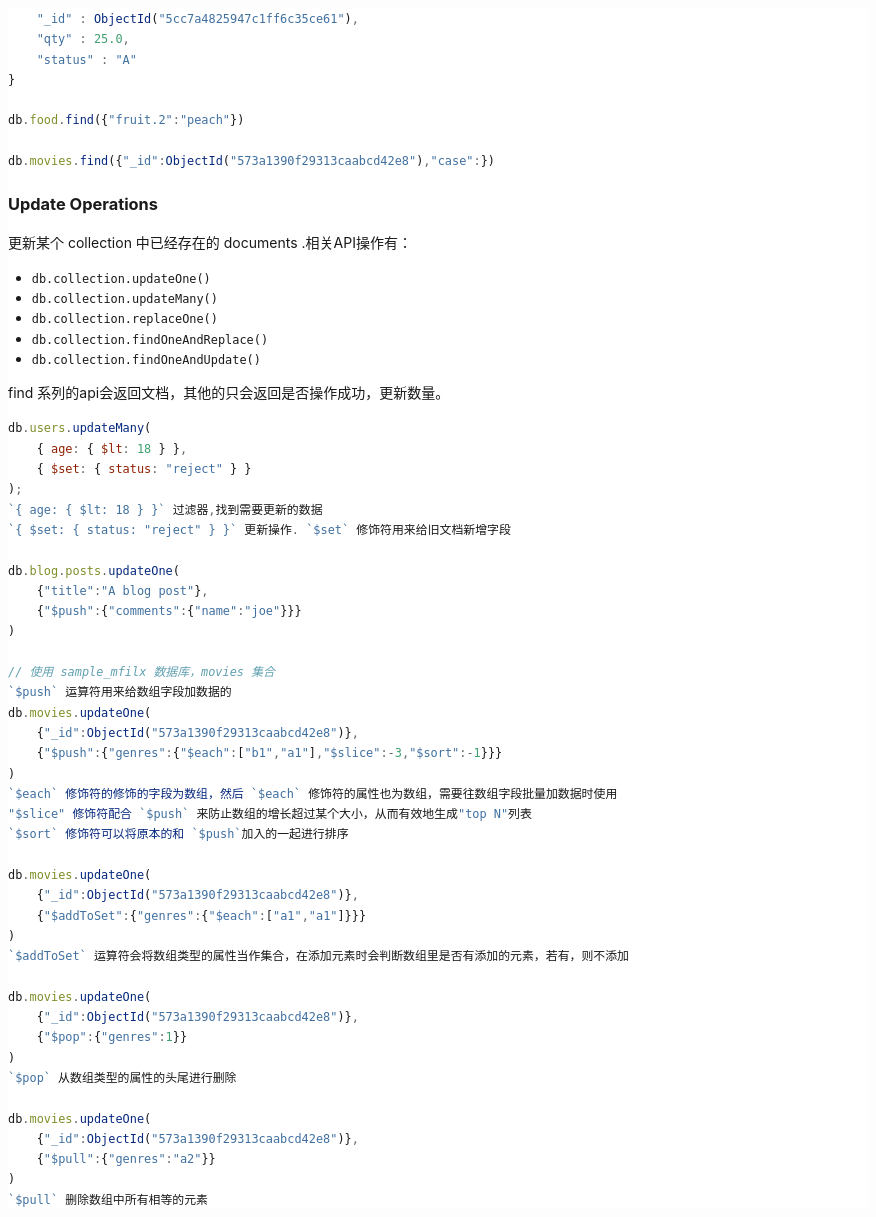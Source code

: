 ```javascript
    "_id" : ObjectId("5cc7a4825947c1ff6c35ce61"),
    "qty" : 25.0,
    "status" : "A"
}

db.food.find({"fruit.2":"peach"})

db.movies.find({"_id":ObjectId("573a1390f29313caabcd42e8"),"case":})
```

### Update Operations
更新某个 collection 中已经存在的 documents .相关API操作有：
- `db.collection.updateOne()`
- `db.collection.updateMany()`
- `db.collection.replaceOne()`
- `db.collection.findOneAndReplace()`
- `db.collection.findOneAndUpdate()`

find 系列的api会返回文档，其他的只会返回是否操作成功，更新数量。

```javascript
db.users.updateMany(
    { age: { $lt: 18 } },
    { $set: { status: "reject" } }
);
`{ age: { $lt: 18 } }` 过滤器,找到需要更新的数据
`{ $set: { status: "reject" } }` 更新操作. `$set` 修饰符用来给旧文档新增字段

db.blog.posts.updateOne(
    {"title":"A blog post"},
    {"$push":{"comments":{"name":"joe"}}}
)

// 使用 sample_mfilx 数据库，movies 集合
`$push` 运算符用来给数组字段加数据的
db.movies.updateOne(
    {"_id":ObjectId("573a1390f29313caabcd42e8")},
    {"$push":{"genres":{"$each":["b1","a1"],"$slice":-3,"$sort":-1}}}
)
`$each` 修饰符的修饰的字段为数组，然后 `$each` 修饰符的属性也为数组，需要往数组字段批量加数据时使用
"$slice" 修饰符配合 `$push` 来防止数组的增长超过某个大小，从而有效地生成"top N"列表
`$sort` 修饰符可以将原本的和 `$push`加入的一起进行排序

db.movies.updateOne(
    {"_id":ObjectId("573a1390f29313caabcd42e8")},
    {"$addToSet":{"genres":{"$each":["a1","a1"]}}}
)
`$addToSet` 运算符会将数组类型的属性当作集合，在添加元素时会判断数组里是否有添加的元素，若有，则不添加

db.movies.updateOne(
    {"_id":ObjectId("573a1390f29313caabcd42e8")},
    {"$pop":{"genres":1}}
)
`$pop` 从数组类型的属性的头尾进行删除

db.movies.updateOne(
    {"_id":ObjectId("573a1390f29313caabcd42e8")},
    {"$pull":{"genres":"a2"}}
)
`$pull` 删除数组中所有相等的元素
```
